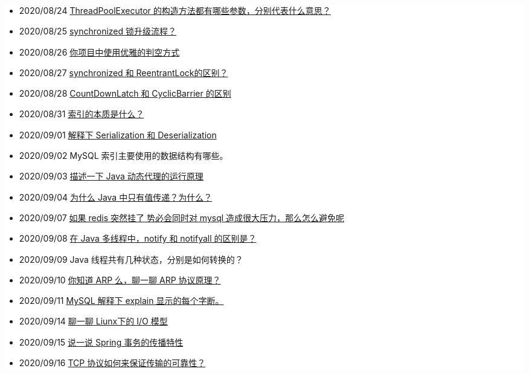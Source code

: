 * 2020/08/24 [ThreadPoolExecutor 的构造方法都有哪些参数，分别代表什么意思？](https://github.com/crisxuan/bestJavaer/wiki/ThreadPoolExecutor-%E7%9A%84%E6%9E%84%E9%80%A0%E6%96%B9%E6%B3%95%E9%83%BD%E6%9C%89%E5%93%AA%E4%BA%9B%E5%8F%82%E6%95%B0%EF%BC%8C%E5%88%86%E5%88%AB%E4%BB%A3%E8%A1%A8%E4%BB%80%E4%B9%88%E6%84%8F%E6%80%9D%EF%BC%9F)

* 2020/08/25 [synchronized 锁升级流程？](https://github.com/crisxuan/bestJavaer/wiki/synchronized-%E9%94%81%E5%8D%87%E7%BA%A7%E6%B5%81%E7%A8%8B)

* 2020/08/26 [你项目中使用优雅的判空方式](https://github.com/crisxuan/bestJavaer/wiki/%E4%BD%A0%E9%A1%B9%E7%9B%AE%E4%B8%AD%E4%BD%BF%E7%94%A8%E4%BC%98%E9%9B%85%E7%9A%84%E5%88%A4%E7%A9%BA%E6%96%B9%E5%BC%8F)

* 2020/08/27 [synchronized 和 ReentrantLock的区别？](https://github.com/crisxuan/bestJavaer/wiki/synchronized-%E5%92%8C-ReentrantLock%E7%9A%84%E5%8C%BA%E5%88%AB)

* 2020/08/28 [CountDownLatch 和 CyclicBarrier 的区别](https://github.com/crisxuan/bestJavaer/wiki/CountDownLatch-%E5%92%8C-CyclicBarrier-%E7%9A%84%E5%8C%BA%E5%88%AB)

* 2020/08/31 [索引的本质是什么？](https://github.com/crisxuan/bestJavaer/wiki/%E7%B4%A2%E5%BC%95%E7%9A%84%E6%9C%AC%E8%B4%A8%E6%98%AF%E4%BB%80%E4%B9%88%EF%BC%9F)

* 2020/09/01 [解释下 Serialization 和 Deserialization](https://github.com/crisxuan/bestJavaer/wiki/%E8%A7%A3%E9%87%8A%E4%B8%8B-Serialization-%E5%92%8C-Deserialization)

* 2020/09/02 MySQL 索引主要使用的数据结构有哪些。

* 2020/09/03 [描述一下 Java 动态代理的运行原理](https://github.com/crisxuan/bestJavaer/wiki/%E6%8F%8F%E8%BF%B0%E4%B8%80%E4%B8%8B-Java-%E5%8A%A8%E6%80%81%E4%BB%A3%E7%90%86%E7%9A%84%E8%BF%90%E8%A1%8C%E5%8E%9F%E7%90%86)

* 2020/09/04 [为什么 Java 中只有值传递？为什么？](https://github.com/crisxuan/bestJavaer/wiki/%E6%8F%8F%E8%BF%B0%E4%B8%80%E4%B8%8B%E5%80%BC%E4%BC%A0%E9%80%92%E5%92%8C%E5%BC%95%E7%94%A8%E4%BC%A0%E9%80%92%E7%9A%84%E5%8C%BA%E5%88%AB)

* 2020/09/07 [如果 redis 突然挂了 势必会同时对 mysql 造成很大压力，那么怎么避免呢](https://github.com/crisxuan/bestJavaer/wiki/%E5%A6%82%E6%9E%9C-redis-%E7%AA%81%E7%84%B6%E6%8C%82%E4%BA%86-%E5%8A%BF%E5%BF%85%E4%BC%9A%E5%90%8C%E6%97%B6%E5%AF%B9-mysql-%E9%80%A0%E6%88%90%E5%BE%88%E5%A4%A7%E5%8E%8B%E5%8A%9B%EF%BC%8C%E9%82%A3%E4%B9%88%E6%80%8E%E4%B9%88%E9%81%BF%E5%85%8D%E5%91%A2)

* 2020/09/08 [在 Java 多线程中，notify 和 notifyall 的区别是？](https://github.com/crisxuan/bestJavaer/wiki/%E5%9C%A8-Java-%E5%A4%9A%E7%BA%BF%E7%A8%8B%E4%B8%AD%EF%BC%8Cnotify-%E5%92%8C-notifyall-%E7%9A%84%E5%8C%BA%E5%88%AB%E6%98%AF-%3F)

* 2020/09/09 Java 线程共有几种状态，分别是如何转换的？

* 2020/09/10 [你知道 ARP 么，聊一聊 ARP 协议原理？](https://github.com/crisxuan/bestJavaer/wiki/%E4%BD%A0%E7%9F%A5%E9%81%93-ARP-%E4%B9%88%EF%BC%8C%E8%81%8A%E4%B8%80%E8%81%8A-ARP-%E5%8D%8F%E8%AE%AE%E5%8E%9F%E7%90%86%EF%BC%9F)

* 2020/09/11 [MySQL 解释下 explain 显示的每个字断。](https://github.com/crisxuan/bestJavaer/wiki/MySQL-%E8%A7%A3%E9%87%8A%E4%B8%8B-explain-%E6%98%BE%E7%A4%BA%E7%9A%84%E6%AF%8F%E4%B8%AA%E5%AD%97%E6%96%AD)

* 2020/09/14 [聊一聊 Liunx下的 I/O 模型](https://github.com/crisxuan/bestJavaer/wiki/%E8%81%8A%E4%B8%80%E8%81%8A-Liunx%E4%B8%8B%E7%9A%84-I-O-%E6%A8%A1%E5%9E%8B)

* 2020/09/15 [说一说 Spring 事务的传播特性](https://github.com/crisxuan/bestJavaer/wiki/%E8%AF%B4%E4%B8%80%E8%AF%B4-Spring-%E4%BA%8B%E5%8A%A1%E7%9A%84%E4%BC%A0%E6%92%AD%E7%89%B9%E6%80%A7)

* 2020/09/16 [TCP 协议如何来保证传输的可靠性？](https://github.com/crisxuan/bestJavaer/wiki/TCP-%E5%8D%8F%E8%AE%AE%E5%A6%82%E4%BD%95%E6%9D%A5%E4%BF%9D%E8%AF%81%E4%BC%A0%E8%BE%93%E7%9A%84%E5%8F%AF%E9%9D%A0%E6%80%A7%EF%BC%9F)
